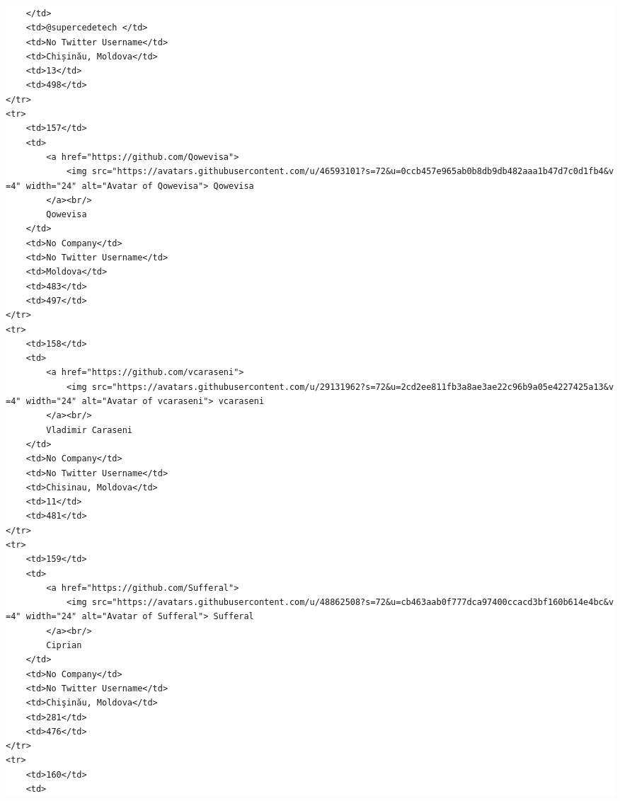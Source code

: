 		</td>
		<td>@supercedetech </td>
		<td>No Twitter Username</td>
		<td>Chișinău, Moldova</td>
		<td>13</td>
		<td>498</td>
	</tr>
	<tr>
		<td>157</td>
		<td>
			<a href="https://github.com/Qowevisa">
				<img src="https://avatars.githubusercontent.com/u/46593101?s=72&u=0ccb457e965ab0b8db9db482aaa1b47d7c0d1fb4&v=4" width="24" alt="Avatar of Qowevisa"> Qowevisa
			</a><br/>
			Qowevisa
		</td>
		<td>No Company</td>
		<td>No Twitter Username</td>
		<td>Moldova</td>
		<td>483</td>
		<td>497</td>
	</tr>
	<tr>
		<td>158</td>
		<td>
			<a href="https://github.com/vcaraseni">
				<img src="https://avatars.githubusercontent.com/u/29131962?s=72&u=2cd2ee811fb3a8ae3ae22c96b9a05e4227425a13&v=4" width="24" alt="Avatar of vcaraseni"> vcaraseni
			</a><br/>
			Vladimir Caraseni
		</td>
		<td>No Company</td>
		<td>No Twitter Username</td>
		<td>Chisinau, Moldova</td>
		<td>11</td>
		<td>481</td>
	</tr>
	<tr>
		<td>159</td>
		<td>
			<a href="https://github.com/Sufferal">
				<img src="https://avatars.githubusercontent.com/u/48862508?s=72&u=cb463aab0f777dca97400ccacd3bf160b614e4bc&v=4" width="24" alt="Avatar of Sufferal"> Sufferal
			</a><br/>
			Ciprian 
		</td>
		<td>No Company</td>
		<td>No Twitter Username</td>
		<td>Chişinău, Moldova</td>
		<td>281</td>
		<td>476</td>
	</tr>
	<tr>
		<td>160</td>
		<td>
